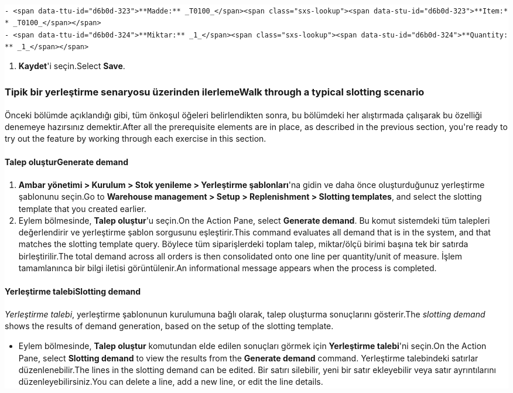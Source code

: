     - <span data-ttu-id="d6b0d-323">**Madde:** _T0100_</span><span class="sxs-lookup"><span data-stu-id="d6b0d-323">**Item:** _T0100_</span></span>
    - <span data-ttu-id="d6b0d-324">**Miktar:** _1_</span><span class="sxs-lookup"><span data-stu-id="d6b0d-324">**Quantity:** _1_</span></span>

1. <span data-ttu-id="d6b0d-325">**Kaydet**'i seçin.</span><span class="sxs-lookup"><span data-stu-id="d6b0d-325">Select **Save**.</span></span>

### <a name="walk-through-a-typical-slotting-scenario"></a><span data-ttu-id="d6b0d-326">Tipik bir yerleştirme senaryosu üzerinden ilerleme</span><span class="sxs-lookup"><span data-stu-id="d6b0d-326">Walk through a typical slotting scenario</span></span>

<span data-ttu-id="d6b0d-327">Önceki bölümde açıklandığı gibi, tüm önkoşul öğeleri belirlendikten sonra, bu bölümdeki her alıştırmada çalışarak bu özelliği denemeye hazırsınız demektir.</span><span class="sxs-lookup"><span data-stu-id="d6b0d-327">After all the prerequisite elements are in place, as described in the previous section, you're ready to try out the feature by working through each exercise in this section.</span></span>

#### <a name="generate-demand"></a><span data-ttu-id="d6b0d-328">Talep oluştur</span><span class="sxs-lookup"><span data-stu-id="d6b0d-328">Generate demand</span></span>

1. <span data-ttu-id="d6b0d-329">**Ambar yönetimi \> Kurulum \> Stok yenileme \> Yerleştirme şablonları**'na gidin ve daha önce oluşturduğunuz yerleştirme şablonunu seçin.</span><span class="sxs-lookup"><span data-stu-id="d6b0d-329">Go to **Warehouse management \> Setup \> Replenishment \> Slotting templates**, and select the slotting template that you created earlier.</span></span>
1. <span data-ttu-id="d6b0d-330">Eylem bölmesinde, **Talep oluştur**'u seçin.</span><span class="sxs-lookup"><span data-stu-id="d6b0d-330">On the Action Pane, select **Generate demand**.</span></span> <span data-ttu-id="d6b0d-331">Bu komut sistemdeki tüm talepleri değerlendirir ve yerleştirme şablon sorgusunu eşleştirir.</span><span class="sxs-lookup"><span data-stu-id="d6b0d-331">This command evaluates all demand that is in the system, and that matches the slotting template query.</span></span> <span data-ttu-id="d6b0d-332">Böylece tüm siparişlerdeki toplam talep, miktar/ölçü birimi başına tek bir satırda birleştirilir.</span><span class="sxs-lookup"><span data-stu-id="d6b0d-332">The total demand across all orders is then consolidated onto one line per quantity/unit of measure.</span></span> <span data-ttu-id="d6b0d-333">İşlem tamamlanınca bir bilgi iletisi görüntülenir.</span><span class="sxs-lookup"><span data-stu-id="d6b0d-333">An informational message appears when the process is completed.</span></span>

#### <a name="slotting-demand"></a><span data-ttu-id="d6b0d-334">Yerleştirme talebi</span><span class="sxs-lookup"><span data-stu-id="d6b0d-334">Slotting demand</span></span>

<span data-ttu-id="d6b0d-335">*Yerleştirme talebi*, yerleştirme şablonunun kurulumuna bağlı olarak, talep oluşturma sonuçlarını gösterir.</span><span class="sxs-lookup"><span data-stu-id="d6b0d-335">The *slotting demand* shows the results of demand generation, based on the setup of the slotting template.</span></span>

- <span data-ttu-id="d6b0d-336">Eylem bölmesinde, **Talep oluştur** komutundan elde edilen sonuçları görmek için **Yerleştirme talebi**'ni seçin.</span><span class="sxs-lookup"><span data-stu-id="d6b0d-336">On the Action Pane, select **Slotting demand** to view the results from the **Generate demand** command.</span></span> <span data-ttu-id="d6b0d-337">Yerleştirme talebindeki satırlar düzenlenebilir.</span><span class="sxs-lookup"><span data-stu-id="d6b0d-337">The lines in the slotting demand can be edited.</span></span> <span data-ttu-id="d6b0d-338">Bir satırı silebilir, yeni bir satır ekleyebilir veya satır ayrıntılarını düzenleyebilirsiniz.</span><span class="sxs-lookup"><span data-stu-id="d6b0d-338">You can delete a line, add a new line, or edit the line details.</span></span>
